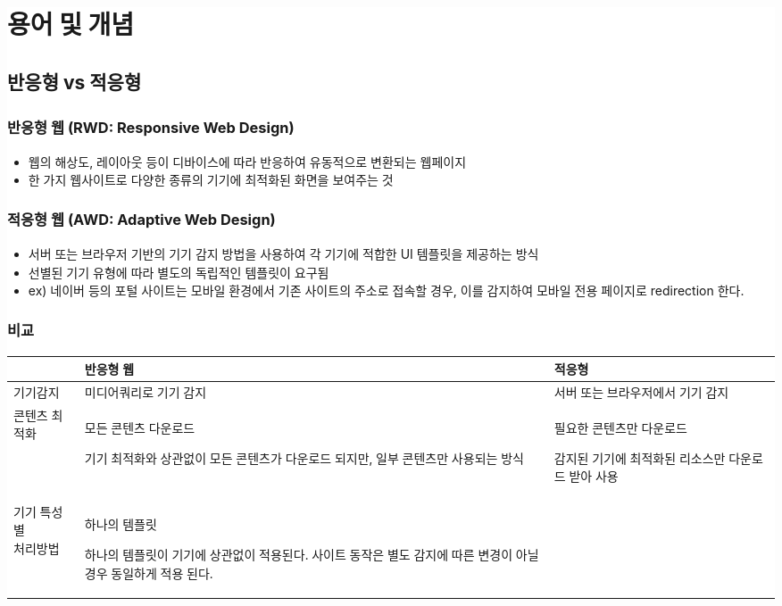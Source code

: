 # 용어 및 개념

## 반응형 vs 적응형

### 반응형 웹 \(RWD: Responsive Web Design\)

* 웹의 해상도, 레이아웃 등이 디바이스에 따라 반응하여 유동적으로 변환되는 웹페이지
* 한 가지 웹사이트로 다양한 종류의 기기에 최적화된 화면을 보여주는 것

### 적응형 웹 \(AWD: Adaptive Web Design\)

* 서버 또는 브라우저 기반의 기기 감지 방법을 사용하여 각 기기에 적합한 UI 템플릿을 제공하는 방식
* 선별된 기기 유형에 따라 별도의 독립적인 템플릿이 요구됨
* ex\) 네이버 등의 포털 사이트는 모바일 환경에서 기존 사이트의 주소로 접속할 경우, 이를 감지하여 모바일 전용 페이지로 redirection 한다.

### 비교

<table>
  <thead>
    <tr>
      <th style="text-align:left"></th>
      <th style="text-align:left">&#xBC18;&#xC751;&#xD615; &#xC6F9;</th>
      <th style="text-align:left">&#xC801;&#xC751;&#xD615;</th>
    </tr>
  </thead>
  <tbody>
    <tr>
      <td style="text-align:left">&#xAE30;&#xAE30;&#xAC10;&#xC9C0;</td>
      <td style="text-align:left">&#xBBF8;&#xB514;&#xC5B4;&#xCFFC;&#xB9AC;&#xB85C; &#xAE30;&#xAE30; &#xAC10;&#xC9C0;</td>
      <td
      style="text-align:left">&#xC11C;&#xBC84; &#xB610;&#xB294; &#xBE0C;&#xB77C;&#xC6B0;&#xC800;&#xC5D0;&#xC11C;
        &#xAE30;&#xAE30; &#xAC10;&#xC9C0;</td>
    </tr>
    <tr>
      <td style="text-align:left">&#xCF58;&#xD150;&#xCE20; &#xCD5C;&#xC801;&#xD654;</td>
      <td style="text-align:left">
        <p>&#xBAA8;&#xB4E0; &#xCF58;&#xD150;&#xCE20; &#xB2E4;&#xC6B4;&#xB85C;&#xB4DC;</p>
        <p>&#xAE30;&#xAE30; &#xCD5C;&#xC801;&#xD654;&#xC640; &#xC0C1;&#xAD00;&#xC5C6;&#xC774;
          &#xBAA8;&#xB4E0; &#xCF58;&#xD150;&#xCE20;&#xAC00; &#xB2E4;&#xC6B4;&#xB85C;&#xB4DC;
          &#xB418;&#xC9C0;&#xB9CC;, &#xC77C;&#xBD80; &#xCF58;&#xD150;&#xCE20;&#xB9CC;
          &#xC0AC;&#xC6A9;&#xB418;&#xB294; &#xBC29;&#xC2DD;</p>
      </td>
      <td style="text-align:left">
        <p>&#xD544;&#xC694;&#xD55C; &#xCF58;&#xD150;&#xCE20;&#xB9CC; &#xB2E4;&#xC6B4;&#xB85C;&#xB4DC;</p>
        <p>&#xAC10;&#xC9C0;&#xB41C; &#xAE30;&#xAE30;&#xC5D0; &#xCD5C;&#xC801;&#xD654;&#xB41C;
          &#xB9AC;&#xC18C;&#xC2A4;&#xB9CC; &#xB2E4;&#xC6B4;&#xB85C;&#xB4DC; &#xBC1B;&#xC544;
          &#xC0AC;&#xC6A9;</p>
      </td>
    </tr>
    <tr>
      <td style="text-align:left">&#xAE30;&#xAE30; &#xD2B9;&#xC131;&#xBCC4;
        <br />&#xCC98;&#xB9AC;&#xBC29;&#xBC95;</td>
      <td style="text-align:left">
        <p>&#xD558;&#xB098;&#xC758; &#xD15C;&#xD50C;&#xB9BF;</p>
        <p>&#xD558;&#xB098;&#xC758; &#xD15C;&#xD50C;&#xB9BF;&#xC774; &#xAE30;&#xAE30;&#xC5D0;
          &#xC0C1;&#xAD00;&#xC5C6;&#xC774; &#xC801;&#xC6A9;&#xB41C;&#xB2E4;. &#xC0AC;&#xC774;&#xD2B8;
          &#xB3D9;&#xC791;&#xC740; &#xBCC4;&#xB3C4; &#xAC10;&#xC9C0;&#xC5D0; &#xB530;&#xB978;
          &#xBCC0;&#xACBD;&#xC774; &#xC544;&#xB2D0; &#xACBD;&#xC6B0; &#xB3D9;&#xC77C;&#xD558;&#xAC8C;
          &#xC801;&#xC6A9; &#xB41C;&#xB2E4;.</p>
      </td>